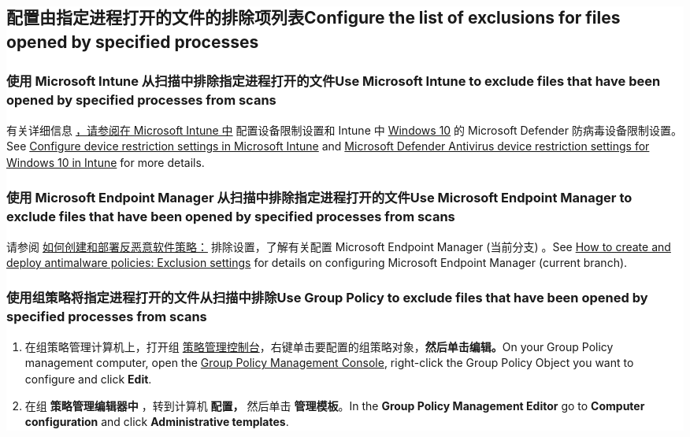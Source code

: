 ## <a name="configure-the-list-of-exclusions-for-files-opened-by-specified-processes"></a><span data-ttu-id="eea17-130">配置由指定进程打开的文件的排除项列表</span><span class="sxs-lookup"><span data-stu-id="eea17-130">Configure the list of exclusions for files opened by specified processes</span></span>

### <a name="use-microsoft-intune-to-exclude-files-that-have-been-opened-by-specified-processes-from-scans"></a><span data-ttu-id="eea17-131">使用 Microsoft Intune 从扫描中排除指定进程打开的文件</span><span class="sxs-lookup"><span data-stu-id="eea17-131">Use Microsoft Intune to exclude files that have been opened by specified processes from scans</span></span>

<span data-ttu-id="eea17-132">有关详细信息 [，请参阅在 Microsoft Intune 中](/intune/device-restrictions-configure) 配置设备限制设置和 Intune 中 [Windows 10](/intune/device-restrictions-windows-10#microsoft-defender-antivirus) 的 Microsoft Defender 防病毒设备限制设置。</span><span class="sxs-lookup"><span data-stu-id="eea17-132">See [Configure device restriction settings in Microsoft Intune](/intune/device-restrictions-configure) and [Microsoft Defender Antivirus device restriction settings for Windows 10 in Intune](/intune/device-restrictions-windows-10#microsoft-defender-antivirus) for more details.</span></span>

### <a name="use-microsoft-endpoint-manager-to-exclude-files-that-have-been-opened-by-specified-processes-from-scans"></a><span data-ttu-id="eea17-133">使用 Microsoft Endpoint Manager 从扫描中排除指定进程打开的文件</span><span class="sxs-lookup"><span data-stu-id="eea17-133">Use Microsoft Endpoint Manager to exclude files that have been opened by specified processes from scans</span></span>

<span data-ttu-id="eea17-134">请参阅 [如何创建和部署反恶意软件策略：](/configmgr/protect/deploy-use/endpoint-antimalware-policies#exclusion-settings) 排除设置，了解有关配置 Microsoft Endpoint Manager (当前分支) 。</span><span class="sxs-lookup"><span data-stu-id="eea17-134">See [How to create and deploy antimalware policies: Exclusion settings](/configmgr/protect/deploy-use/endpoint-antimalware-policies#exclusion-settings) for details on configuring Microsoft Endpoint Manager (current branch).</span></span>

### <a name="use-group-policy-to-exclude-files-that-have-been-opened-by-specified-processes-from-scans"></a><span data-ttu-id="eea17-135">使用组策略将指定进程打开的文件从扫描中排除</span><span class="sxs-lookup"><span data-stu-id="eea17-135">Use Group Policy to exclude files that have been opened by specified processes from scans</span></span>

1. <span data-ttu-id="eea17-136">在组策略管理计算机上，打开组 [策略管理控制台](/previous-versions/windows/it-pro/windows-server-2008-R2-and-2008/cc731212(v=ws.11))，右键单击要配置的组策略对象，**然后单击编辑。**</span><span class="sxs-lookup"><span data-stu-id="eea17-136">On your Group Policy management computer, open the [Group Policy Management Console](/previous-versions/windows/it-pro/windows-server-2008-R2-and-2008/cc731212(v=ws.11)), right-click the Group Policy Object you want to configure and click **Edit**.</span></span>

2. <span data-ttu-id="eea17-137">在组 **策略管理编辑器中** ，转到计算机 **配置，** 然后单击 **管理模板**。</span><span class="sxs-lookup"><span data-stu-id="eea17-137">In the **Group Policy Management Editor** go to **Computer configuration** and click **Administrative templates**.</span></span>

